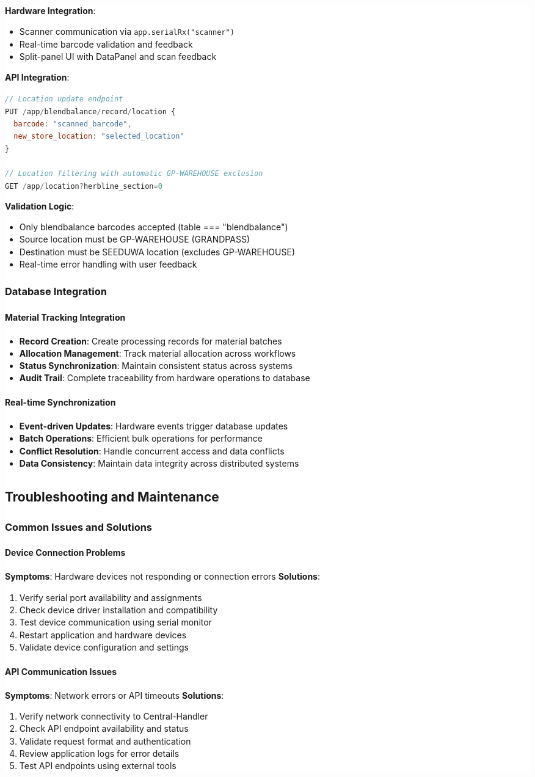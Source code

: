 **Hardware Integration**:
- Scanner communication via `app.serialRx("scanner")`
- Real-time barcode validation and feedback
- Split-panel UI with DataPanel and scan feedback

**API Integration**:
```javascript
// Location update endpoint
PUT /app/blendbalance/record/location {
  barcode: "scanned_barcode",
  new_store_location: "selected_location"
}

// Location filtering with automatic GP-WAREHOUSE exclusion
GET /app/location?herbline_section=0
```

**Validation Logic**:
- Only blendbalance barcodes accepted (table === "blendbalance")
- Source location must be GP-WAREHOUSE (GRANDPASS)
- Destination must be SEEDUWA location (excludes GP-WAREHOUSE)
- Real-time error handling with user feedback

### Database Integration

#### Material Tracking Integration
- **Record Creation**: Create processing records for material batches
- **Allocation Management**: Track material allocation across workflows
- **Status Synchronization**: Maintain consistent status across systems
- **Audit Trail**: Complete traceability from hardware operations to database

#### Real-time Synchronization
- **Event-driven Updates**: Hardware events trigger database updates
- **Batch Operations**: Efficient bulk operations for performance
- **Conflict Resolution**: Handle concurrent access and data conflicts
- **Data Consistency**: Maintain data integrity across distributed systems

## Troubleshooting and Maintenance

### Common Issues and Solutions

#### Device Connection Problems
**Symptoms**: Hardware devices not responding or connection errors
**Solutions**:
1. Verify serial port availability and assignments
2. Check device driver installation and compatibility
3. Test device communication using serial monitor
4. Restart application and hardware devices
5. Validate device configuration and settings

#### API Communication Issues
**Symptoms**: Network errors or API timeouts
**Solutions**:
1. Verify network connectivity to Central-Handler
2. Check API endpoint availability and status
3. Validate request format and authentication
4. Review application logs for error details
5. Test API endpoints using external tools
